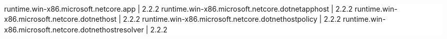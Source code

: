 runtime.win-x86.microsoft.netcore.app | 2.2.2
runtime.win-x86.microsoft.netcore.dotnetapphost | 2.2.2
runtime.win-x86.microsoft.netcore.dotnethost | 2.2.2
runtime.win-x86.microsoft.netcore.dotnethostpolicy | 2.2.2
runtime.win-x86.microsoft.netcore.dotnethostresolver | 2.2.2


[blob-runtime]: https://dotnetcli.blob.core.windows.net/dotnet/Runtime/
[blob-sdk]: https://dotnetcli.blob.core.windows.net/dotnet/Sdk/
[release-notes]: 2.2.2.md

[dotnet-runtime-linux-arm.tar.gz]: https://download.visualstudio.microsoft.com/download/pr/a24ca9ae-7966-4a9e-9838-cc57d6639248/099c000dc8ee58702846702e9b010ad1/dotnet-runtime-2.2.2-linux-arm.tar.gz
[dotnet-runtime-linux-arm64.tar.gz]: https://download.visualstudio.microsoft.com/download/pr/4f960c44-ae38-4510-95e9-0b686fcae16f/be50a7c893543038522f5943d920db01/dotnet-runtime-2.2.2-linux-arm64.tar.gz
[dotnet-runtime-linux-musl-x64.tar.gz]: https://download.visualstudio.microsoft.com/download/pr/98adb3af-1ca9-4b49-a38e-d8cae73cc29f/c5b40b540d4d9cb539bf780620e93bdd/dotnet-runtime-2.2.2-linux-musl-x64.tar.gz
[dotnet-runtime-linux-x64.tar.gz]: https://download.visualstudio.microsoft.com/download/pr/97b97652-4f74-4866-b708-2e9b41064459/7c722daf1a80a89aa8c3dec9103c24fc/dotnet-runtime-2.2.2-linux-x64.tar.gz
[dotnet-runtime-osx-x64.pkg]: https://download.visualstudio.microsoft.com/download/pr/eb9047cf-9d6f-472a-940e-05f018cdb29e/62c457d7f2ead9eccc099978f038c1f8/dotnet-runtime-2.2.2-osx-x64.pkg
[dotnet-runtime-osx-x64.tar.gz]: https://download.visualstudio.microsoft.com/download/pr/d1f0dfb3-b6bd-42ae-895f-f149bf1d90ca/9b1fb91a9692fc31d6fc83e97caba4cd/dotnet-runtime-2.2.2-osx-x64.tar.gz
[dotnet-runtime-rhel.6-x64.tar.gz]: https://download.visualstudio.microsoft.com/download/pr/99daced5-a333-49ea-901c-199e0e079549/a37386b7bab18307e67d1bb31377b37e/dotnet-runtime-2.2.2-rhel.6-x64.tar.gz
[dotnet-runtime-win-arm.zip]: https://download.visualstudio.microsoft.com/download/pr/8652967c-9b68-4ca7-85f3-686c62d286e9/50203b08e09795b976b632ccc910480b/dotnet-runtime-2.2.2-win-arm.zip
[dotnet-runtime-win-x64.exe]: https://download.visualstudio.microsoft.com/download/pr/04fedce4-d7ed-4bef-9151-95e3b02d12bc/1037ed3d387cfe9b712a5625fbac0eb9/dotnet-runtime-2.2.2-win-x64.exe
[dotnet-runtime-win-x64.zip]: https://download.visualstudio.microsoft.com/download/pr/b10d0a68-b720-48ae-bab8-4ac39bd1b5d3/f32b8b41dff5c1488c2b915a007fc4a6/dotnet-runtime-2.2.2-win-x64.zip
[dotnet-runtime-win-x86.exe]: https://download.visualstudio.microsoft.com/download/pr/9d7b48a7-74a0-4726-946f-2474b36ec335/ac9898e18e0835445d3c67724b569a54/dotnet-runtime-2.2.2-win-x86.exe
[dotnet-runtime-win-x86.zip]: https://download.visualstudio.microsoft.com/download/pr/97b777ee-6b4e-4d26-9f73-6b33a99e0f67/93458d5a38d673757768eed2f6cec926/dotnet-runtime-2.2.2-win-x86.zip
[aspnetcore-runtime-linux-arm.tar.gz]: https://download.visualstudio.microsoft.com/download/pr/5ca39d79-c65c-4c03-bba1-e904c7255c44/4fb100d62b0a3fff5fbf5dd24f761d71/aspnetcore-runtime-2.2.2-linux-arm.tar.gz
[aspnetcore-runtime-linux-musl-x64.tar.gz]: https://download.visualstudio.microsoft.com/download/pr/45c5f94c-d22b-4fd8-92f5-de27bbaa29d5/cc2edbae53dfcadeb8ef3fb3330dbc62/aspnetcore-runtime-2.2.2-linux-musl-x64.tar.gz
[aspnetcore-runtime-linux-x64.tar.gz]: https://download.visualstudio.microsoft.com/download/pr/168bba07-32dc-4612-ab01-7632d412c4cd/e1ecbf16d84e504c1d66d7a7573c9171/aspnetcore-runtime-2.2.2-linux-x64.tar.gz
[aspnetcore-runtime-osx-x64.tar.gz]: https://download.visualstudio.microsoft.com/download/pr/95c2cb90-70eb-4074-ad66-3c431da57237/8b216ac960893705a1841491efce4262/aspnetcore-runtime-2.2.2-osx-x64.tar.gz
[aspnetcore-runtime-win-arm.zip]: https://download.visualstudio.microsoft.com/download/pr/a0ae697b-a5e5-4898-ae34-ab6ded744d16/d99f9ab001a856d57312eba86665e8fe/aspnetcore-runtime-2.2.2-win-arm.zip
[aspnetcore-runtime-win-x64.exe]: https://download.visualstudio.microsoft.com/download/pr/7834344e-df7a-4c9f-a357-748f890fdf8b/e1e7b4f82272ace3ca2c8edff54277e7/aspnetcore-runtime-2.2.2-win-x64.exe
[aspnetcore-runtime-win-x64.zip]: https://download.visualstudio.microsoft.com/download/pr/a61319fd-802b-4441-a4cc-84eb65468a04/2d2bb9011e1ee27af99deac554b0c055/aspnetcore-runtime-2.2.2-win-x64.zip
[aspnetcore-runtime-win-x86.exe]: https://download.visualstudio.microsoft.com/download/pr/9a65d2a7-c22e-495c-af84-c2069b3c2597/6d9598a7bd8c214445d8932c7e366b46/aspnetcore-runtime-2.2.2-win-x86.exe
[aspnetcore-runtime-win-x86.zip]: https://download.visualstudio.microsoft.com/download/pr/b054539a-0fad-4a32-84ab-1f4d7af89097/e58004d052383380a211839fa6bc7938/aspnetcore-runtime-2.2.2-win-x86.zip
[dotnet-hosting-win.exe]: https://download.visualstudio.microsoft.com/download/pr/5efd5ee8-4df6-4b99-9feb-87250f1cd09f/552f4b0b0340e447bab2f38331f833c5/dotnet-hosting-2.2.2-win.exe
[dotnet-sdk-linux-arm.tar.gz]: https://download.visualstudio.microsoft.com/download/pr/d9f37b73-df8d-4dfa-a905-b7648d3401d0/6312573ac13d7a8ddc16e4058f7d7dc5/dotnet-sdk-2.2.104-linux-arm.tar.gz
[dotnet-sdk-linux-arm64.tar.gz]: https://download.visualstudio.microsoft.com/download/pr/2b201001-7074-476a-aa83-b5194c660a59/68233f3c3f16c97767a77216ec1f6e70/dotnet-sdk-2.2.104-linux-arm64.tar.gz
[dotnet-sdk-linux-musl-x64.tar.gz]: https://download.visualstudio.microsoft.com/download/pr/8e67400a-b129-4e0c-ae7a-eed7fd123cf6/9ebd9ad8e5fd9e2eaec1f7fbc66323b5/dotnet-sdk-2.2.104-linux-musl-x64.tar.gz
[dotnet-sdk-linux-x64.tar.gz]: https://download.visualstudio.microsoft.com/download/pr/69937b49-a877-4ced-81e6-286620b390ab/8ab938cf6f5e83b2221630354160ef21/dotnet-sdk-2.2.104-linux-x64.tar.gz
[dotnet-sdk-osx-x64.pkg]: https://download.visualstudio.microsoft.com/download/pr/b06123e8-af2a-4196-acf9-39c3abd6cd6b/f12a2e3b64dc6574e9f530001d1e4a2a/dotnet-sdk-2.2.104-osx-x64.pkg
[dotnet-sdk-osx-x64.tar.gz]: https://download.visualstudio.microsoft.com/download/pr/7b61ec42-34d4-443a-9472-10db3b600b00/331956fdc0884ec01aaa5aa44360fce2/dotnet-sdk-2.2.104-osx-x64.tar.gz

[dotnet-sdk-rhel.6-x64.tar.gz]: https://download.visualstudio.microsoft.com/download/pr/2fa2eba9-29e5-4c15-b034-46962a258e85/b9d9a14a30153d67b48c44433c28da21/dotnet-sdk-2.2.104-rhel.6-x64.tar.gz
[dotnet-sdk-win-arm.zip]: https://download.visualstudio.microsoft.com/download/pr/7043511c-353c-48e3-bd3f-d21ce24bbfc1/06c192e23f050ff9df4b561dd8acc234/dotnet-sdk-2.2.104-win-arm.zip
[dotnet-sdk-win-x64.exe]: https://download.visualstudio.microsoft.com/download/pr/4a195fc9-7696-4c24-add2-e791b399766c/3a67d698a74505b46db9d9779745e47b/dotnet-sdk-2.2.104-win-x64.exe
[dotnet-sdk-win-x64.zip]: https://download.visualstudio.microsoft.com/download/pr/e7a3e196-1b15-45d4-8a4a-2f940cf8c3be/975a1ec833505505adf5b867990d441a/dotnet-sdk-2.2.104-win-x64.zip
[dotnet-sdk-win-x86.exe]: https://download.visualstudio.microsoft.com/download/pr/cd02d3e6-ecc0-432d-a1bc-e8c9d3d8148c/f628e6721d33d13afe450abec8750f64/dotnet-sdk-2.2.104-win-x86.exe
[dotnet-sdk-win-x86.zip]: https://download.visualstudio.microsoft.com/download/pr/59e18010-8e57-4073-add2-d2b5cfbc5e58/8fa6831c7be0800889324640e29476f4/dotnet-sdk-2.2.104-win-x86.zip
[aspnet-symbols.zip]: https://download.visualstudio.microsoft.com/download/pr/1b7e7360-2e58-4a38-acf1-1e96aabd2f63/d0b0c78eead45a989eacfa19038b8ca7/aspnet-2.2.2-symbols.zip
[cli-symbols.zip]: https://download.visualstudio.microsoft.com/download/pr/2894a162-c8ac-4f32-8c6f-6289f5b09a4c/d9a072077e4c32ff47a5c4c7aaa51b76/cli-2.2.2-symbols.zip
[core-setup-symbols.zip]: https://download.visualstudio.microsoft.com/download/pr/996f56f9-a472-4c29-9eda-13e90d504630/448d08d3ad1123f49c828d4d5d08acf4/core-setup-2.2.2-symbols.zip
[coreclr-symbols.zip]: https://download.visualstudio.microsoft.com/download/pr/2f71d6d3-19aa-43fc-830a-2dea519619ea/1244e6b153434c8e3c27ee46860847db/coreclr-2.2.2-symbols.zip
[corefx-symbols.zip]: https://download.visualstudio.microsoft.com/download/pr/69ca7488-7a91-4f48-a9ea-8dc477e39eeb/9ba834f945f97b62ab217dc77f198931/corefx-2.2.2-symbols.zip
[dotnet-sdk-symbols.zip]: https://download.visualstudio.microsoft.com/download/pr/1c48180a-b844-414c-821d-3e10becdde74/bc5734b3a2229d97c32e405bf248a1ea/dotnet-sdk-2.2.2-symbols.zip
[checksums-runtime]: https://dotnetcli.blob.core.windows.net/dotnet/checksums/2.2.2-runtime-sha.txt
[checksums-sdk]: https://dotnetcli.blob.core.windows.net/dotnet/checksums/2.2.104-sdk-sha.txt
[linux-install]: https://learn.microsoft.com/dotnet/core/install/linux
[dotnet-blog]: https://devblogs.microsoft.com/dotnet/net-core-february-2019/